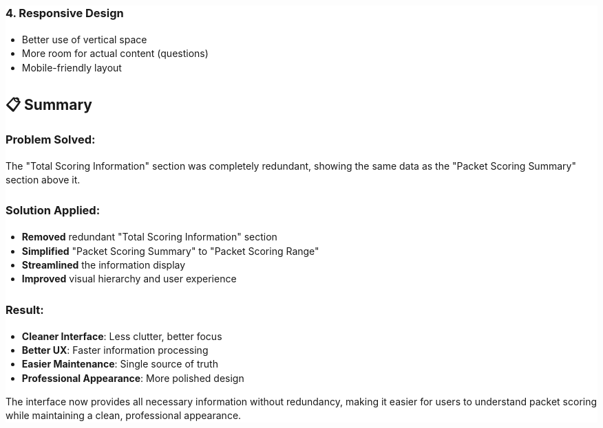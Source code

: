 ### **4. Responsive Design**
- Better use of vertical space
- More room for actual content (questions)
- Mobile-friendly layout

## 📋 **Summary**

### **Problem Solved:**
The "Total Scoring Information" section was completely redundant, showing the same data as the "Packet Scoring Summary" section above it.

### **Solution Applied:**
- **Removed** redundant "Total Scoring Information" section
- **Simplified** "Packet Scoring Summary" to "Packet Scoring Range"
- **Streamlined** the information display
- **Improved** visual hierarchy and user experience

### **Result:**
- **Cleaner Interface**: Less clutter, better focus
- **Better UX**: Faster information processing
- **Easier Maintenance**: Single source of truth
- **Professional Appearance**: More polished design

The interface now provides all necessary information without redundancy, making it easier for users to understand packet scoring while maintaining a clean, professional appearance.

